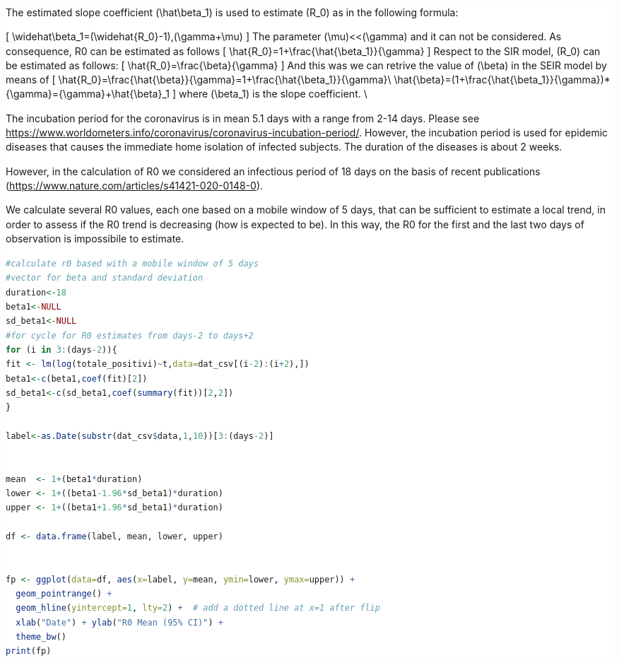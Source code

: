 The estimated slope coefficient \(\hat\beta_1\) is used to estimate
\(R_0\) as in the following formula:

\[
\widehat\beta_1=(\widehat{R_0}-1)\,(\gamma+\mu)
\] The parameter \(\mu\)\<\<\(\gamma\) and it can not be considered. As
consequence, R0 can be estimated as follows \[
\hat{R_0}=1+\frac{\hat{\beta_1}}{\gamma}
\] Respect to the SIR model, \(R_0\) can be estimated as follows: \[
\hat{R_0}=\frac{\beta}{\gamma}
\] And this was we can retrive the value of \(\beta\) in the SEIR model
by means of \[
\hat{R_0}=\frac{\hat{\beta}}{\gamma}=1+\frac{\hat{\beta_1}}{\gamma}\\
\hat{\beta}=(1+\frac{\hat{\beta_1}}{\gamma})*{\gamma}={\gamma}+\hat{\beta}_1
\] where \(\beta_1\) is the slope coefficient. \\

The incubation period for the coronavirus is in mean 5.1 days with a
range from 2-14 days. Please see
<https://www.worldometers.info/coronavirus/coronavirus-incubation-period/>.
However, the incubation period is used for epidemic diseases that causes
the immediate home isolation of infected subjects. The duration of the
diseases is about 2 weeks.

However, in the calculation of R0 we considered an infectious period of
18 days on the basis of recent publications
(<https://www.nature.com/articles/s41421-020-0148-0>).

We calculate several R0 values, each one based on a mobile window of 5
days, that can be sufficient to estimate a local trend, in order to
assess if the R0 trend is decreasing (how is expected to be). In this
way, the R0 for the first and the last two days of observation is
impossibile to estimate.

``` r
#calculate r0 based with a mobile window of 5 days
#vector for beta and standard deviation
duration<-18
beta1<-NULL
sd_beta1<-NULL
#for cycle for R0 estimates from days-2 to days+2
for (i in 3:(days-2)){
fit <- lm(log(totale_positivi)~t,data=dat_csv[(i-2):(i+2),])
beta1<-c(beta1,coef(fit)[2])
sd_beta1<-c(sd_beta1,coef(summary(fit))[2,2])
}

label<-as.Date(substr(dat_csv$data,1,10))[3:(days-2)]


mean  <- 1+(beta1*duration)
lower <- 1+((beta1-1.96*sd_beta1)*duration)
upper <- 1+((beta1+1.96*sd_beta1)*duration)

df <- data.frame(label, mean, lower, upper)


fp <- ggplot(data=df, aes(x=label, y=mean, ymin=lower, ymax=upper)) +
  geom_pointrange() +
  geom_hline(yintercept=1, lty=2) +  # add a dotted line at x=1 after flip
  xlab("Date") + ylab("R0 Mean (95% CI)") +
  theme_bw() 
print(fp)
```
